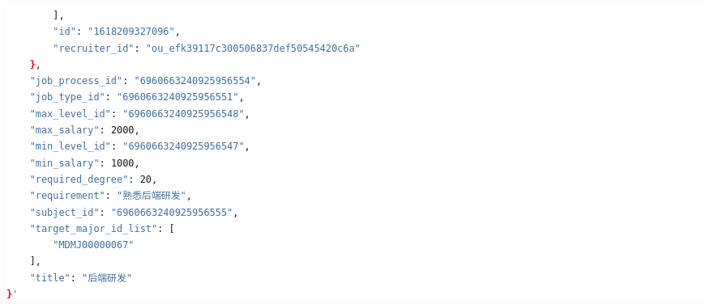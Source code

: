 ```bash
		],
		"id": "1618209327096",
		"recruiter_id": "ou_efk39117c300506837def50545420c6a"
	},
	"job_process_id": "6960663240925956554",
	"job_type_id": "6960663240925956551",
	"max_level_id": "6960663240925956548",
	"max_salary": 2000,
	"min_level_id": "6960663240925956547",
	"min_salary": 1000,
	"required_degree": 20,
	"requirement": "熟悉后端研发",
	"subject_id": "6960663240925956555",
	"target_major_id_list": [
		"MDMJ00000067"
	],
	"title": "后端研发"
}'
```

